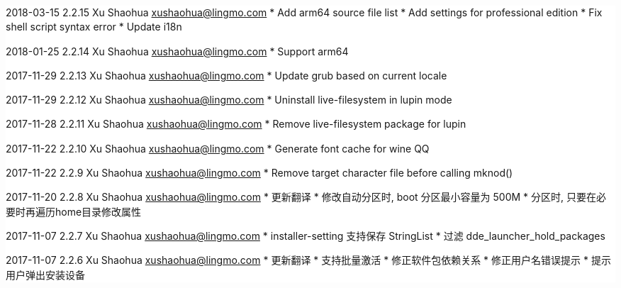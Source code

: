 2018-03-15 2.2.15 Xu Shaohua <xushaohua@lingmo.com>
    * Add arm64 source file list
    * Add settings for professional edition
    * Fix shell script syntax error
    * Update i18n

2018-01-25 2.2.14 Xu Shaohua <xushaohua@lingmo.com>
	* Support arm64

2017-11-29 2.2.13 Xu Shaohua <xushaohua@lingmo.com>
	* Update grub based on current locale

2017-11-29 2.2.12 Xu Shaohua <xushaohua@lingmo.com>
	* Uninstall live-filesystem in lupin mode

2017-11-28 2.2.11 Xu Shaohua <xushaohua@lingmo.com>
	* Remove live-filesystem package for lupin

2017-11-22 2.2.10 Xu Shaohua <xushaohua@lingmo.com>
	* Generate font cache for wine QQ

2017-11-22 2.2.9 Xu Shaohua <xushaohua@lingmo.com>
	* Remove target character file before calling mknod()

2017-11-20 2.2.8 Xu Shaohua <xushaohua@lingmo.com>
	* 更新翻译
	* 修改自动分区时, boot 分区最小容量为 500M
	* 分区时, 只要在必要时再遍历home目录修改属性

2017-11-07 2.2.7 Xu Shaohua <xushaohua@lingmo.com>
	* installer-setting 支持保存 StringList
	* 过滤 dde_launcher_hold_packages

2017-11-07 2.2.6 Xu Shaohua <xushaohua@lingmo.com>
	* 更新翻译
	* 支持批量激活
	* 修正软件包依赖关系
	* 修正用户名错误提示
	* 提示用户弹出安装设备
